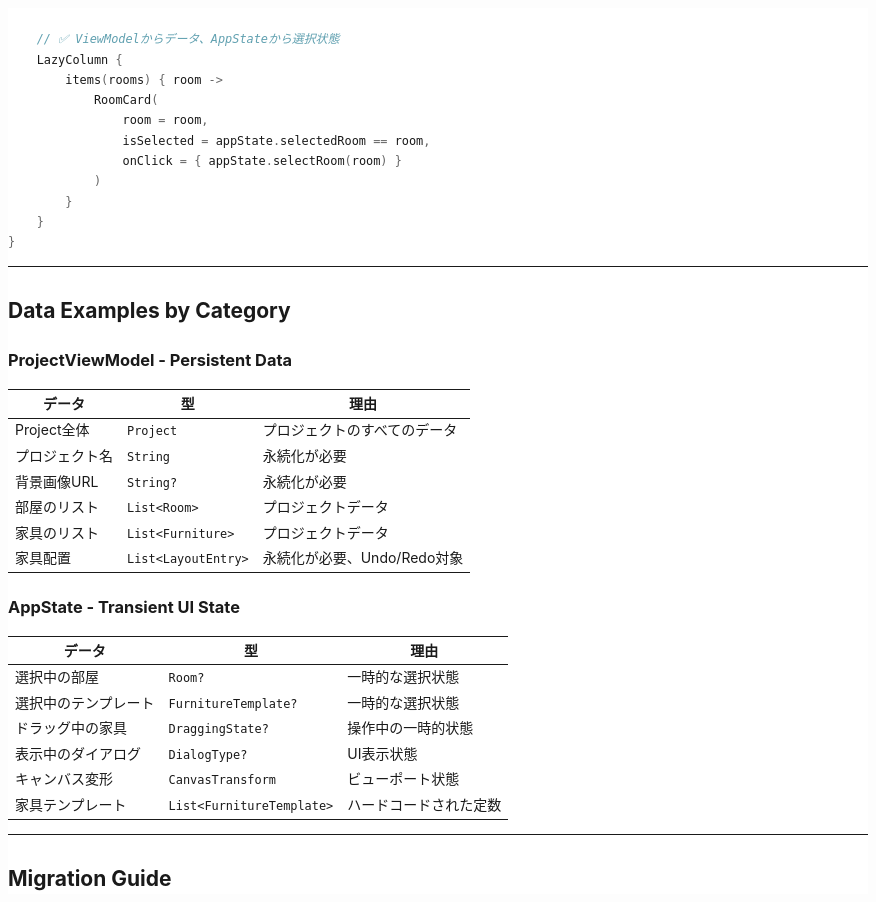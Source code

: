 ```kotlin

    // ✅ ViewModelからデータ、AppStateから選択状態
    LazyColumn {
        items(rooms) { room ->
            RoomCard(
                room = room,
                isSelected = appState.selectedRoom == room,
                onClick = { appState.selectRoom(room) }
            )
        }
    }
}
```

---

## Data Examples by Category

### ProjectViewModel - Persistent Data

| データ | 型 | 理由 |
|--------|---|------|
| Project全体 | `Project` | プロジェクトのすべてのデータ |
| プロジェクト名 | `String` | 永続化が必要 |
| 背景画像URL | `String?` | 永続化が必要 |
| 部屋のリスト | `List<Room>` | プロジェクトデータ |
| 家具のリスト | `List<Furniture>` | プロジェクトデータ |
| 家具配置 | `List<LayoutEntry>` | 永続化が必要、Undo/Redo対象 |

### AppState - Transient UI State

| データ | 型 | 理由 |
|--------|---|------|
| 選択中の部屋 | `Room?` | 一時的な選択状態 |
| 選択中のテンプレート | `FurnitureTemplate?` | 一時的な選択状態 |
| ドラッグ中の家具 | `DraggingState?` | 操作中の一時的状態 |
| 表示中のダイアログ | `DialogType?` | UI表示状態 |
| キャンバス変形 | `CanvasTransform` | ビューポート状態 |
| 家具テンプレート | `List<FurnitureTemplate>` | ハードコードされた定数 |

---

## Migration Guide
